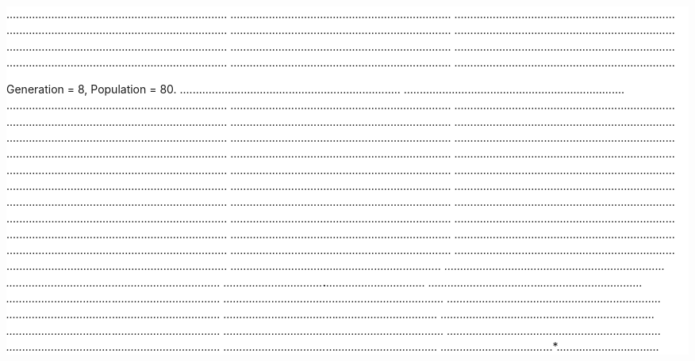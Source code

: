 .....................................................................
.....................................................................
.....................................................................
.....................................................................
.....................................................................
.....................................................................
.....................................................................
.....................................................................
.....................................................................
.....................................................................
.....................................................................
.....................................................................

Generation = 8, Population = 80.
.....................................................................
.....................................................................
.....................................................................
.....................................................................
.....................................................................
.....................................................................
.....................................................................
.....................................................................
.....................................................................
.....................................................................
.....................................................................
.....................................................................
.....................................................................
.....................................................................
.....................................................................
.....................................................................
.....................................................................
.....................................................................
.....................................................................
.....................................................................
.....................................................................
.....................................................................
.....................................................................
.....................................................................
.....................................................................
.....................................................................
.....................................................................
.....................................................................
.....................................................................
.....................................................................
.....................................................................
.....................................................................
.....................................................................
.................................***.................................
.....................................................................
...............................*.....*...............................
...............................***.***...............................
................................*...*................................
.................................*.*.................................
.....................................................................
.................................*.*.................................
................................*...*................................
................................*...*................................
................................*...*................................
.................................*.*.................................
.....................................................................
.................................*.*.................................
................................*...*................................
................................*...*................................
................................*...*................................
